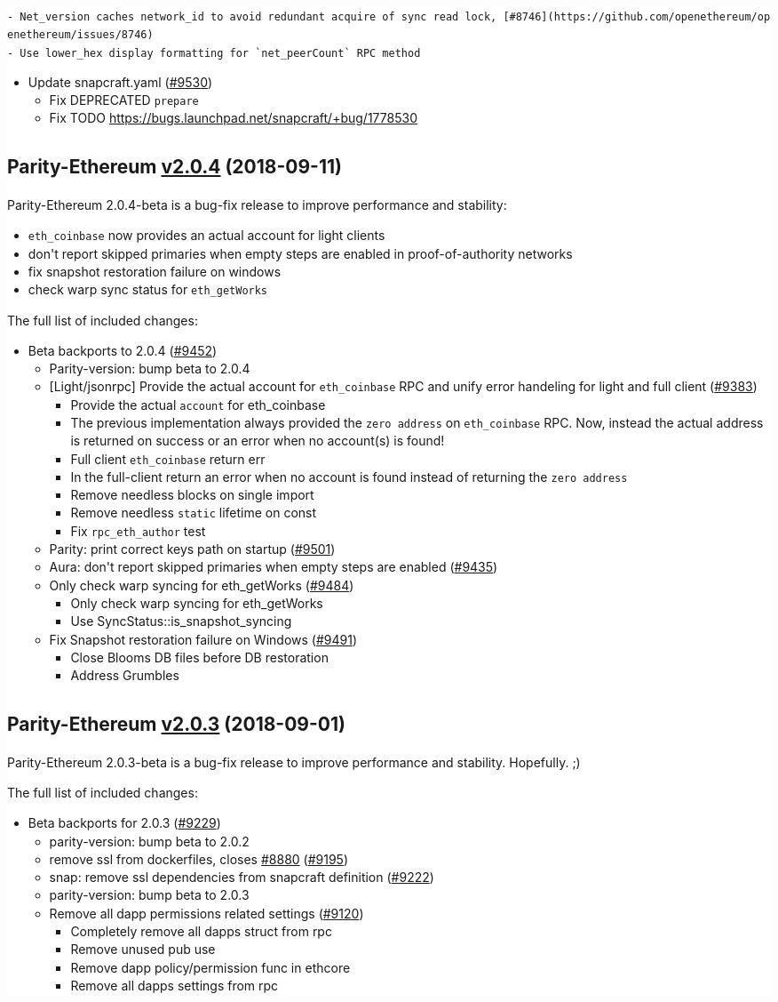     - Net_version caches network_id to avoid redundant acquire of sync read lock, [#8746](https://github.com/openethereum/openethereum/issues/8746)
    - Use lower_hex display formatting for `net_peerCount` RPC method
- Update snapcraft.yaml ([#9530](https://github.com/openethereum/openethereum/pull/9530))
  - Fix DEPRECATED `prepare`
  - Fix TODO https://bugs.launchpad.net/snapcraft/+bug/1778530

## Parity-Ethereum [v2.0.4](https://github.com/openethereum/openethereum/releases/tag/v2.0.4) (2018-09-11)

Parity-Ethereum 2.0.4-beta is a bug-fix release to improve performance and stability:

- `eth_coinbase` now provides an actual account for light clients
- don't report skipped primaries when empty steps are enabled in proof-of-authority networks
- fix snapshot restoration failure on windows
- check warp sync status for `eth_getWorks`

The full list of included changes:

- Beta backports to 2.0.4 ([#9452](https://github.com/openethereum/openethereum/pull/9452))
  - Parity-version: bump beta to 2.0.4
  - [Light/jsonrpc] Provide the actual account for `eth_coinbase` RPC and unify error handeling for light and full client ([#9383](https://github.com/openethereum/openethereum/pull/9383))
    - Provide the actual `account` for eth_coinbase
    - The previous implementation always provided the `zero address` on `eth_coinbase` RPC. Now, instead the actual address is returned on success or an error when no account(s) is found!
    - Full client `eth_coinbase` return err
    - In the full-client return an error when no account is found instead of returning the `zero address`
    - Remove needless blocks on single import
    - Remove needless `static` lifetime on const
    - Fix `rpc_eth_author` test
  - Parity: print correct keys path on startup ([#9501](https://github.com/openethereum/openethereum/pull/9501))
  - Aura: don't report skipped primaries when empty steps are enabled ([#9435](https://github.com/openethereum/openethereum/pull/9435))
  - Only check warp syncing for eth_getWorks ([#9484](https://github.com/openethereum/openethereum/pull/9484))
    - Only check warp syncing for eth_getWorks
    - Use SyncStatus::is_snapshot_syncing
  - Fix Snapshot restoration failure on Windows ([#9491](https://github.com/openethereum/openethereum/pull/9491))
    - Close Blooms DB files before DB restoration
    - Address Grumbles

## Parity-Ethereum [v2.0.3](https://github.com/openethereum/openethereum/releases/tag/v2.0.3) (2018-09-01)

Parity-Ethereum 2.0.3-beta is a bug-fix release to improve performance and stability. Hopefully. ;)

The full list of included changes:

- Beta backports for 2.0.3 ([#9229](https://github.com/openethereum/openethereum/pull/9229))
  - parity-version: bump beta to 2.0.2
  - remove ssl from dockerfiles, closes [#8880](https://github.com/openethereum/openethereum/issues/8880) ([#9195](https://github.com/openethereum/openethereum/pull/9195))
  - snap: remove ssl dependencies from snapcraft definition ([#9222](https://github.com/openethereum/openethereum/pull/9222))
  - parity-version: bump beta to 2.0.3
  - Remove all dapp permissions related settings ([#9120](https://github.com/openethereum/openethereum/pull/9120))
    - Completely remove all dapps struct from rpc
    - Remove unused pub use
    - Remove dapp policy/permission func in ethcore
    - Remove all dapps settings from rpc